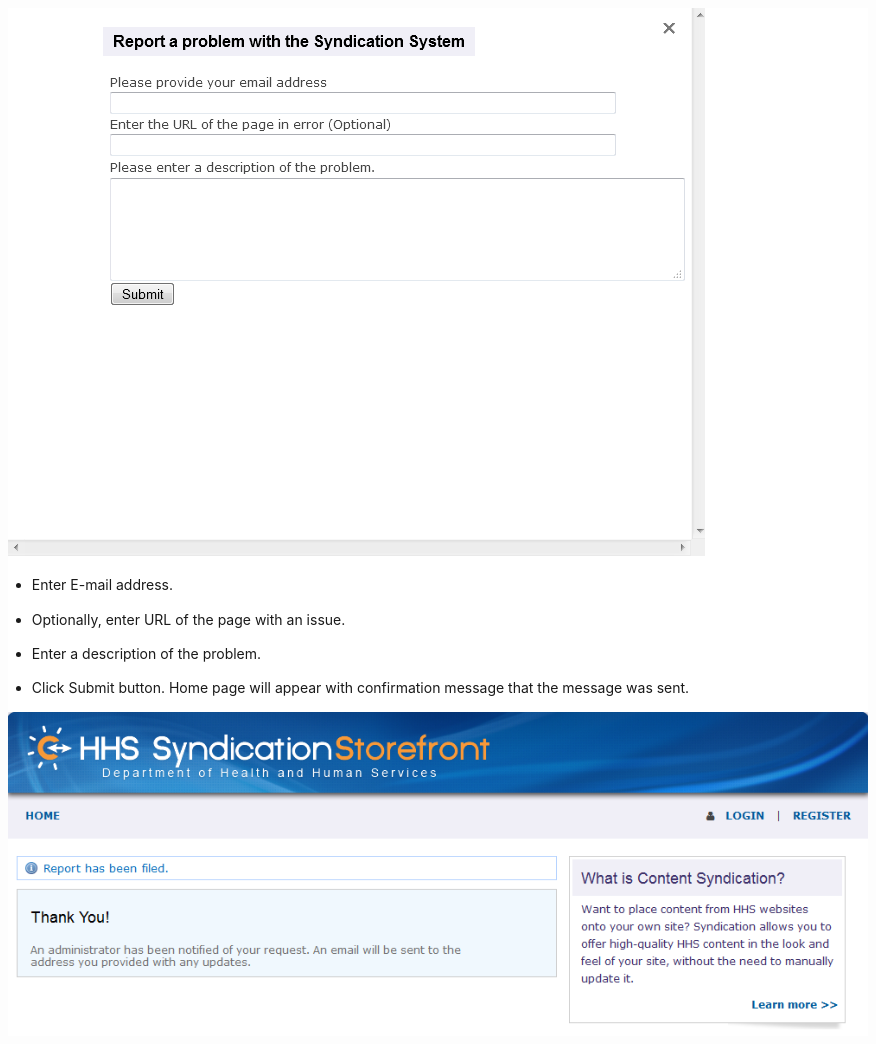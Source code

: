 ![Report a Problem With The Syndication System](../images/ReportaProblemWithTheSyndicationSystem.png)

+ Enter E-mail address.

+ Optionally, enter URL of the page with an issue.

+ Enter a description of the problem.

+ Click Submit button. Home page will appear with confirmation message that the message was sent.

![report filed confirmation message](../images/reportfiledconfirmationmessage.png)
